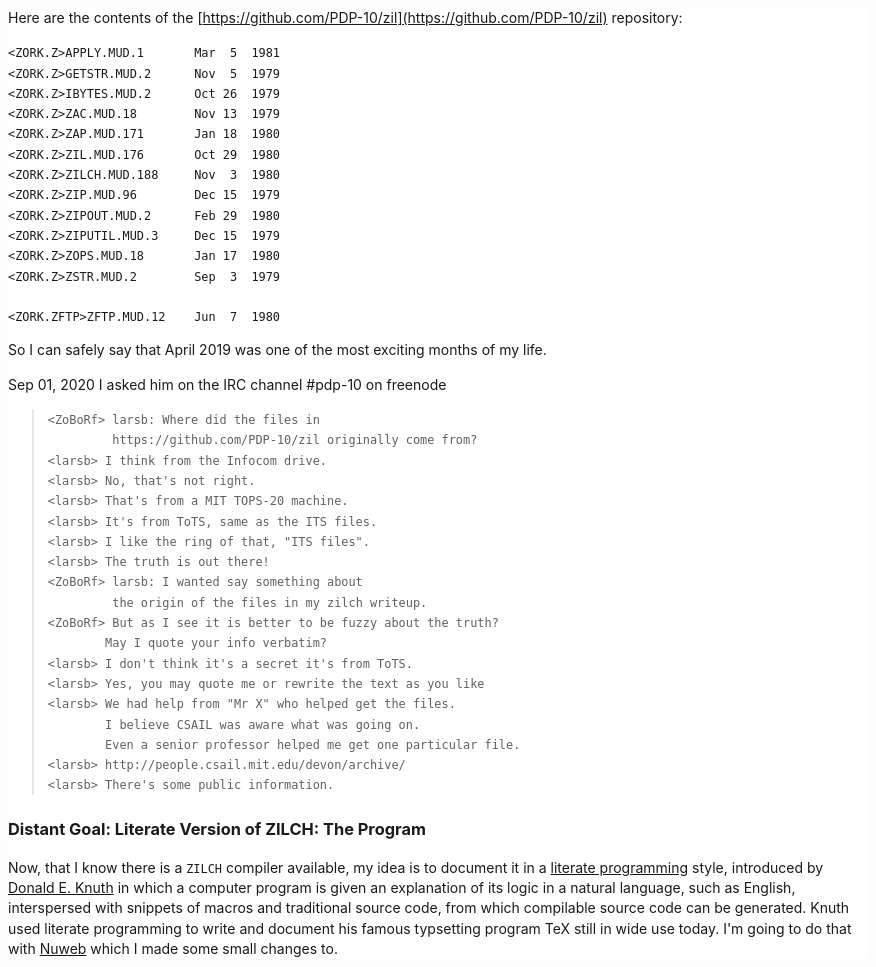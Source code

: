 Here are the contents of the [https://github.com/PDP-10/zil](https://github.com/PDP-10/zil) repository:
```
<ZORK.Z>APPLY.MUD.1       Mar  5  1981
<ZORK.Z>GETSTR.MUD.2      Nov  5  1979
<ZORK.Z>IBYTES.MUD.2      Oct 26  1979
<ZORK.Z>ZAC.MUD.18        Nov 13  1979
<ZORK.Z>ZAP.MUD.171       Jan 18  1980
<ZORK.Z>ZIL.MUD.176       Oct 29  1980
<ZORK.Z>ZILCH.MUD.188     Nov  3  1980
<ZORK.Z>ZIP.MUD.96        Dec 15  1979
<ZORK.Z>ZIPOUT.MUD.2      Feb 29  1980
<ZORK.Z>ZIPUTIL.MUD.3     Dec 15  1979
<ZORK.Z>ZOPS.MUD.18       Jan 17  1980
<ZORK.Z>ZSTR.MUD.2        Sep  3  1979

<ZORK.ZFTP>ZFTP.MUD.12    Jun  7  1980
```

So I can safely say that April 2019 was one of the most exciting months of my life.

Sep 01, 2020 I asked him on the IRC channel #pdp-10 on freenode

> ```
> <ZoBoRf> larsb: Where did the files in 
>          https://github.com/PDP-10/zil originally come from?
> <larsb> I think from the Infocom drive.
> <larsb> No, that's not right.
> <larsb> That's from a MIT TOPS-20 machine.
> <larsb> It's from ToTS, same as the ITS files.
> <larsb> I like the ring of that, "ITS files".
> <larsb> The truth is out there!
> <ZoBoRf> larsb: I wanted say something about
>          the origin of the files in my zilch writeup.
> <ZoBoRf> But as I see it is better to be fuzzy about the truth?
>         May I quote your info verbatim?
> <larsb> I don't think it's a secret it's from ToTS.
> <larsb> Yes, you may quote me or rewrite the text as you like
> <larsb> We had help from "Mr X" who helped get the files.
>         I believe CSAIL was aware what was going on.
>         Even a senior professor helped me get one particular file.
> <larsb> http://people.csail.mit.edu/devon/archive/
> <larsb> There's some public information.
> ```

### Distant Goal: Literate Version of **ZILCH: The Program**

Now, that I know there is a `ZILCH` compiler available,
my idea is to document it in a [literate programming](http://www.literateprogramming.com/) style,
introduced by [Donald E. Knuth](https://www-cs-faculty.stanford.edu/~knuth/lp.html)
in which a computer program is given an explanation of its
logic in a natural language,
such as English, interspersed with snippets of macros and
traditional source code, from which compilable source
code can be generated. Knuth used literate programming to write
and document his famous typsetting program TeX still in wide use today.
I'm going to do that with [Nuweb](https://github.com/ZoBoRf/nuweb)
which I made some small changes to.
